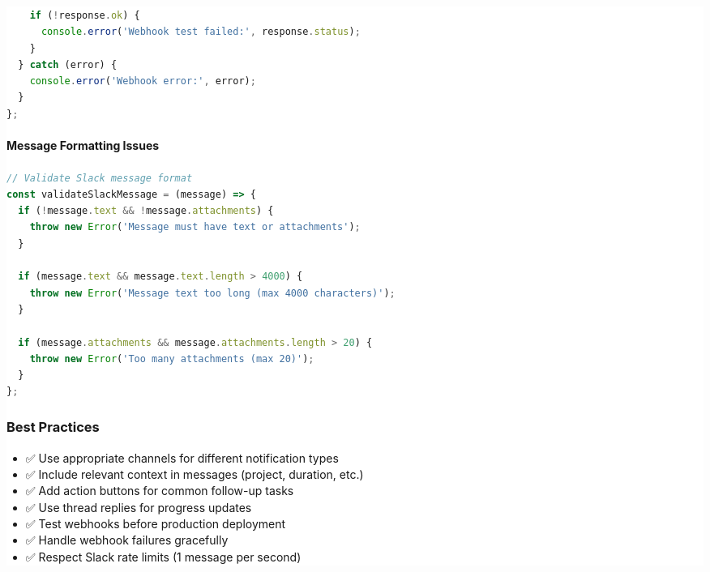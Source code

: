 ```javascript
    if (!response.ok) {
      console.error('Webhook test failed:', response.status);
    }
  } catch (error) {
    console.error('Webhook error:', error);
  }
};
```

#### Message Formatting Issues
```javascript
// Validate Slack message format
const validateSlackMessage = (message) => {
  if (!message.text && !message.attachments) {
    throw new Error('Message must have text or attachments');
  }
  
  if (message.text && message.text.length > 4000) {
    throw new Error('Message text too long (max 4000 characters)');
  }
  
  if (message.attachments && message.attachments.length > 20) {
    throw new Error('Too many attachments (max 20)');
  }
};
```

### Best Practices
- ✅ Use appropriate channels for different notification types
- ✅ Include relevant context in messages (project, duration, etc.)
- ✅ Add action buttons for common follow-up tasks
- ✅ Use thread replies for progress updates
- ✅ Test webhooks before production deployment
- ✅ Handle webhook failures gracefully
- ✅ Respect Slack rate limits (1 message per second)